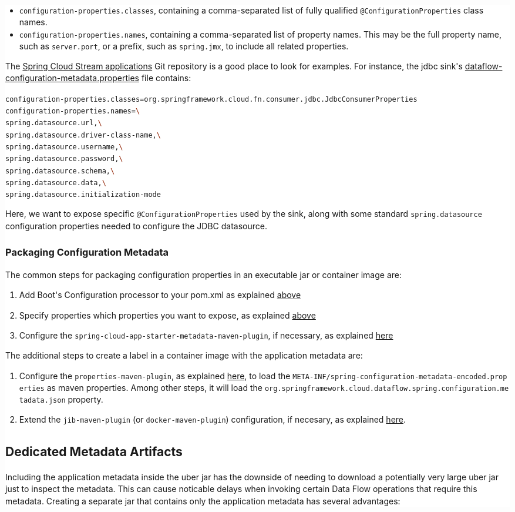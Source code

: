 - `configuration-properties.classes`, containing a comma-separated list of fully qualified `@ConfigurationProperties` class names.
- `configuration-properties.names`, containing a comma-separated list of property names. This may be the full property name, such as `server.port`, or a prefix, such as `spring.jmx`, to include all related properties.

The [Spring Cloud Stream applications](https://github.com/spring-cloud/stream-applications) Git repository is a good place to look for examples. For instance, the jdbc sink's [dataflow-configuration-metadata.properties](https://github.com/spring-cloud/stream-applications/blob/master/applications/sink/jdbc-sink/src/main/resources/META-INF/dataflow-configuration-metadata.properties) file contains:

```bash
configuration-properties.classes=org.springframework.cloud.fn.consumer.jdbc.JdbcConsumerProperties
configuration-properties.names=\
spring.datasource.url,\
spring.datasource.driver-class-name,\
spring.datasource.username,\
spring.datasource.password,\
spring.datasource.schema,\
spring.datasource.data,\
spring.datasource.initialization-mode
```

Here, we want to expose specific `@ConfigurationProperties` used by the sink, along with some standard `spring.datasource` configuration properties needed to configure the JDBC datasource.

### Packaging Configuration Metadata

The common steps for packaging configuration properties in an executable jar or container image are:

1.  Add Boot's Configuration processor to your pom.xml as explained [above](#application-metadata)

2.  Specify properties which properties you want to expose, as explained [above](#data-flow-configuration-metadata)

3.  Configure the `spring-cloud-app-starter-metadata-maven-plugin`, if necessary, as explained [here](#creating-metadata-artifacts)

The additional steps to create a label in a container image with the application metadata are:

1. Configure the `properties-maven-plugin`, as explained [here](#properties-maven-plugin), to load the `META-INF/spring-configuration-metadata-encoded.properties` as maven properties. Among other steps, it will load the `org.springframework.cloud.dataflow.spring.configuration.metadata.json` property.

2. Extend the `jib-maven-plugin` (or `docker-maven-plugin`) configuration, if necesary, as explained [here](#creating-metadata-artifacts).

## Dedicated Metadata Artifacts

Including the application metadata inside the uber jar has the downside of needing to download a potentially very large uber jar just to inspect the metadata. This can cause noticable delays when invoking certain Data Flow operations that require this metadata. Creating a separate jar that contains only the application metadata has several advantages:
